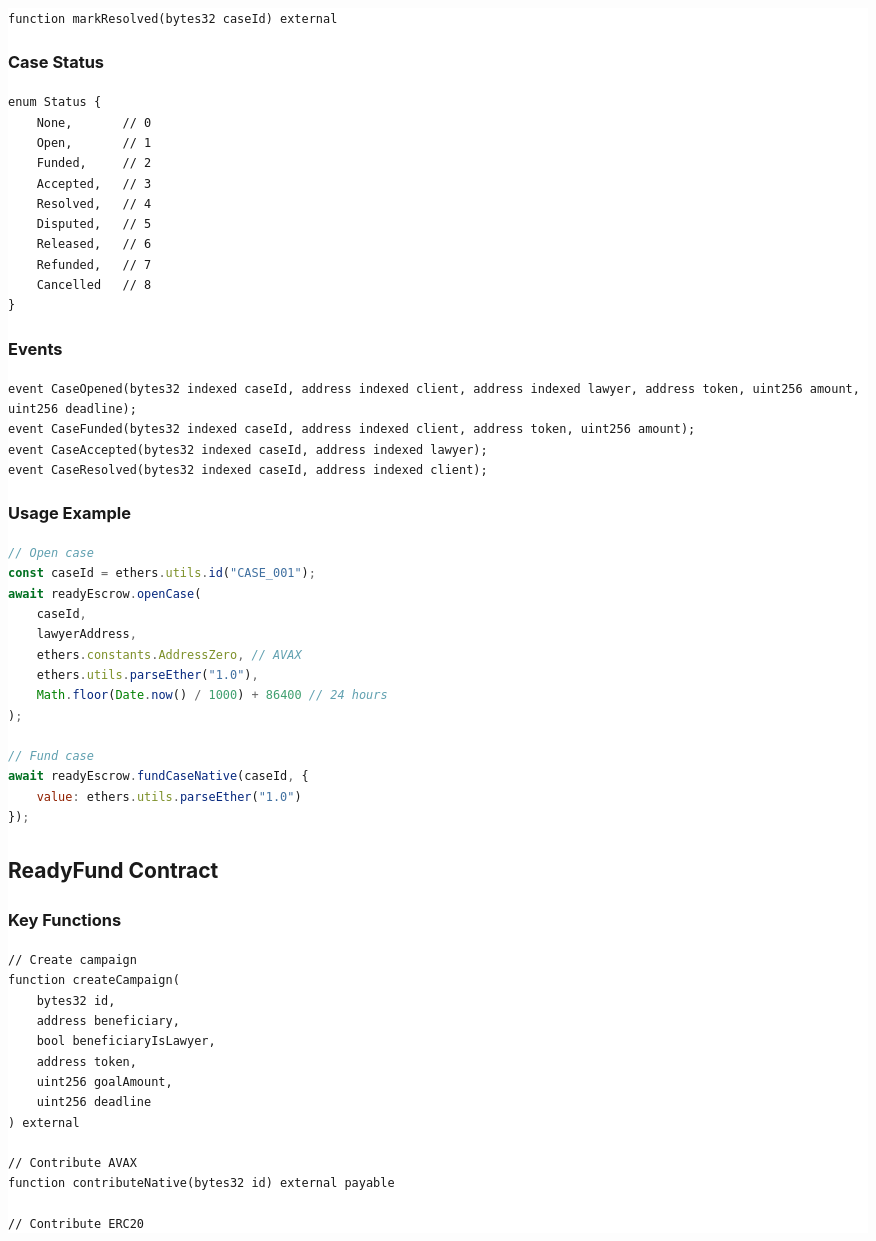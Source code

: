 ```solidity
function markResolved(bytes32 caseId) external
```

### Case Status
```solidity
enum Status { 
    None,       // 0
    Open,       // 1
    Funded,     // 2
    Accepted,   // 3
    Resolved,   // 4
    Disputed,   // 5
    Released,   // 6
    Refunded,   // 7
    Cancelled   // 8
}
```

### Events
```solidity
event CaseOpened(bytes32 indexed caseId, address indexed client, address indexed lawyer, address token, uint256 amount, uint256 deadline);
event CaseFunded(bytes32 indexed caseId, address indexed client, address token, uint256 amount);
event CaseAccepted(bytes32 indexed caseId, address indexed lawyer);
event CaseResolved(bytes32 indexed caseId, address indexed client);
```

### Usage Example
```javascript
// Open case
const caseId = ethers.utils.id("CASE_001");
await readyEscrow.openCase(
    caseId,
    lawyerAddress,
    ethers.constants.AddressZero, // AVAX
    ethers.utils.parseEther("1.0"),
    Math.floor(Date.now() / 1000) + 86400 // 24 hours
);

// Fund case
await readyEscrow.fundCaseNative(caseId, { 
    value: ethers.utils.parseEther("1.0") 
});
```

## ReadyFund Contract

### Key Functions
```solidity
// Create campaign
function createCampaign(
    bytes32 id,
    address beneficiary,
    bool beneficiaryIsLawyer,
    address token,
    uint256 goalAmount,
    uint256 deadline
) external

// Contribute AVAX
function contributeNative(bytes32 id) external payable

// Contribute ERC20
```
